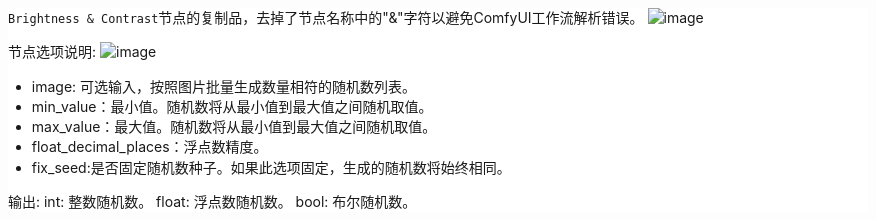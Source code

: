 ```Brightness & Contrast```节点的复制品，去掉了节点名称中的"&"字符以避免ComfyUI工作流解析错误。
![image](image/random_generator_example.jpg)    

节点选项说明:
![image](image/random_generator_node.jpg)  
* image: 可选输入，按照图片批量生成数量相符的随机数列表。
* min_value：最小值。随机数将从最小值到最大值之间随机取值。
* max_value：最大值。随机数将从最小值到最大值之间随机取值。
* float_decimal_places：浮点数精度。
* fix_seed:是否固定随机数种子。如果此选项固定，生成的随机数将始终相同。

输出:
int: 整数随机数。
float: 浮点数随机数。
bool: 布尔随机数。

